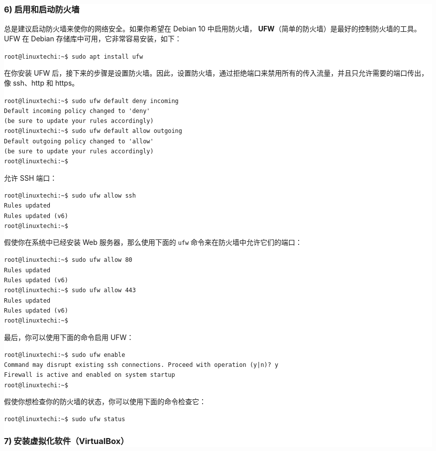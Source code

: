 ### 6) 启用和启动防火墙

总是建议启动防火墙来使你的网络安全。如果你希望在 Debian 10 中启用防火墙， **UFW**（简单的防火墙）是最好的控制防火墙的工具。UFW 在 Debian 存储库中可用，它非常容易安装，如下：

```shell
root@linuxtechi:~$ sudo apt install ufw
```

在你安装 UFW 后，接下来的步骤是设置防火墙。因此，设置防火墙，通过拒绝端口来禁用所有的传入流量，并且只允许需要的端口传出，像 ssh、http 和 https。

```shell
root@linuxtechi:~$ sudo ufw default deny incoming
Default incoming policy changed to 'deny'
(be sure to update your rules accordingly)
root@linuxtechi:~$ sudo ufw default allow outgoing
Default outgoing policy changed to 'allow'
(be sure to update your rules accordingly)
root@linuxtechi:~$
```

允许 SSH 端口：

```shell
root@linuxtechi:~$ sudo ufw allow ssh
Rules updated
Rules updated (v6)
root@linuxtechi:~$
```

假使你在系统中已经安装 Web 服务器，那么使用下面的 `ufw` 命令来在防火墙中允许它们的端口：

```shell
root@linuxtechi:~$ sudo ufw allow 80
Rules updated
Rules updated (v6)
root@linuxtechi:~$ sudo ufw allow 443
Rules updated
Rules updated (v6)
root@linuxtechi:~$
```

最后，你可以使用下面的命令启用 UFW：

```shell
root@linuxtechi:~$ sudo ufw enable
Command may disrupt existing ssh connections. Proceed with operation (y|n)? y
Firewall is active and enabled on system startup
root@linuxtechi:~$
```

假使你想检查你的防火墙的状态，你可以使用下面的命令检查它：

```shell
root@linuxtechi:~$ sudo ufw status
```

### 7) 安装虚拟化软件（VirtualBox）
